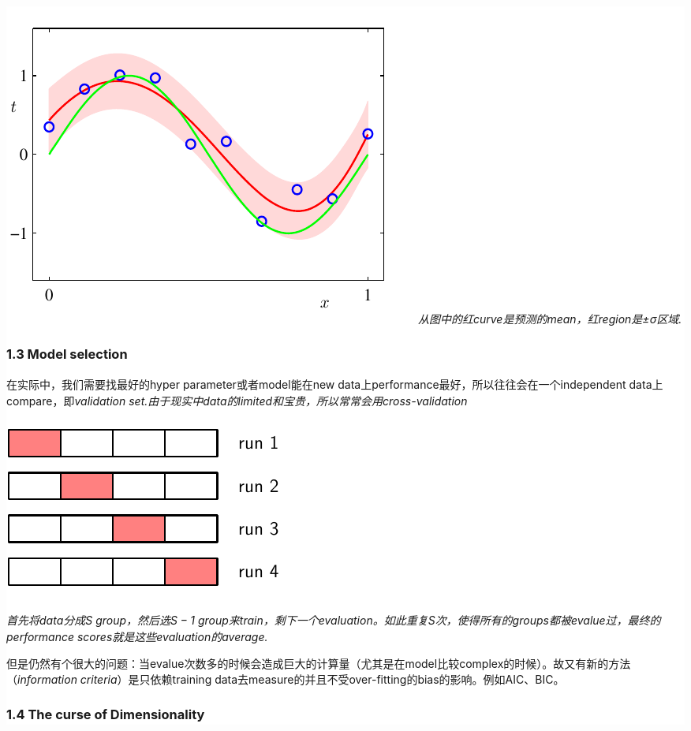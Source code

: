 ![](./assets/figure1.8.png)
*从图中的红curve是预测的mean，红region是$\pm\sigma$区域.*

### 1.3 Model selection

在实际中，我们需要找最好的hyper parameter或者model能在new data上performance最好，所以往往会在一个independent data上compare，即*validation set.*由于现实中data的limited和宝贵，所以常常会用*cross-validation*

![](./assets/figure1.9.png)

*首先将data分成$S$ group，然后选$S-1$ group来train，剩下一个evaluation。如此重复$S$次，使得所有的groups都被evalue过，最终的performance scores就是这些evaluation的average.*

但是仍然有个很大的问题：当evalue次数多的时候会造成巨大的计算量（尤其是在model比较complex的时候）。故又有新的方法（*information criteria*）是只依赖training data去measure的并且不受over-fitting的bias的影响。例如AIC、BIC。

### 1.4 The curse of Dimensionality
